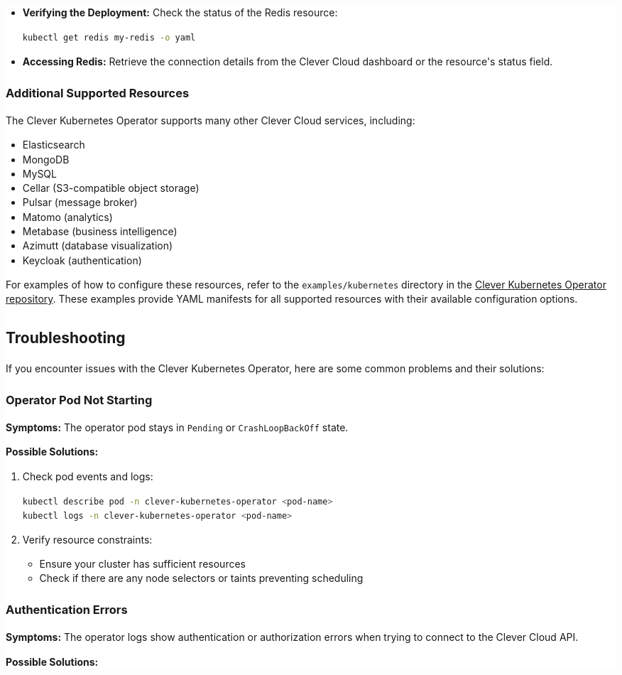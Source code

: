 - **Verifying the Deployment:** Check the status of the Redis resource:

    ```bash
    kubectl get redis my-redis -o yaml
    ```

- **Accessing Redis:** Retrieve the connection details from the Clever Cloud dashboard or the resource's status field.

### Additional Supported Resources

The Clever Kubernetes Operator supports many other Clever Cloud services, including:

- Elasticsearch
- MongoDB
- MySQL
- Cellar (S3-compatible object storage)
- Pulsar (message broker)
- Matomo (analytics)
- Metabase (business intelligence)
- Azimutt (database visualization)
- Keycloak (authentication)

For examples of how to configure these resources, refer to the `examples/kubernetes` directory in the [Clever Kubernetes Operator repository](https://github.com/CleverCloud/clever-kubernetes-operator). These examples provide YAML manifests for all supported resources with their available configuration options.

## Troubleshooting

If you encounter issues with the Clever Kubernetes Operator, here are some common problems and their solutions:

### Operator Pod Not Starting

**Symptoms:** The operator pod stays in `Pending` or `CrashLoopBackOff` state.

**Possible Solutions:**

1. Check pod events and logs:
   ```bash
   kubectl describe pod -n clever-kubernetes-operator <pod-name>
   kubectl logs -n clever-kubernetes-operator <pod-name>
   ```

2. Verify resource constraints:
   - Ensure your cluster has sufficient resources
   - Check if there are any node selectors or taints preventing scheduling

### Authentication Errors

**Symptoms:** The operator logs show authentication or authorization errors when trying to connect to the Clever Cloud API.

**Possible Solutions:**
